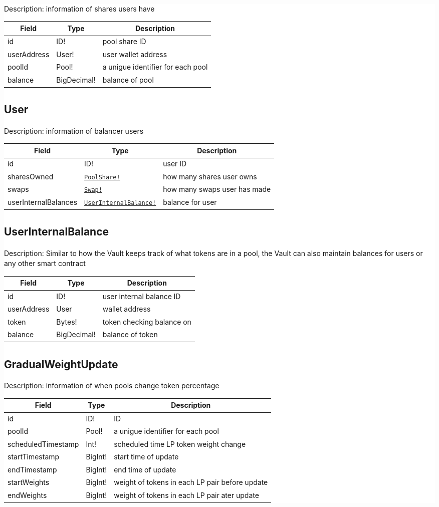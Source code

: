 Description: information of shares users have

| Field       | Type        | Description                       |
| ----------- | ----------- | --------------------------------- |
| id          | ID!         | pool share ID                     |
| userAddress | User!       | user wallet address               |
| poolId      | Pool!       | a unigue identifier for each pool |
| balance     | BigDecimal! | balance of pool                   |

## User

Description: information of balancer users

| Field                | Type                                           | Description                  |
| -------------------- | ---------------------------------------------- | ---------------------------- |
| id                   | ID!                                            | user ID                      |
| sharesOwned          | [`PoolShare!`](#poolshare)                     | how many shares user owns    |
| swaps                | [`Swap!`](#swap)                               | how many swaps user has made |
| userInternalBalances | [`UserInternalBalance!`](#userinternalbalance) | balance for user             |

## UserInternalBalance

Description: Similar to how the Vault keeps track of what tokens are in a pool, the Vault can also maintain balances for users or any other smart contract

| Field       | Type        | Description               |
| ----------- | ----------- | ------------------------- |
| id          | ID!         | user internal balance ID  |
| userAddress | User        | wallet address            |
| token       | Bytes!      | token checking balance on |
| balance     | BigDecimal! | balance of token          |

## GradualWeightUpdate

Description: information of when pools change token percentage

| Field              | Type    | Description                                    |
| ------------------ | ------- | ---------------------------------------------- |
| id                 | ID!     | ID                                             |
| poolId             | Pool!   | a unigue identifier for each pool              |
| scheduledTimestamp | Int!    | scheduled time LP token weight change          |
| startTimestamp     | BigInt! | start time of update                           |
| endTimestamp       | BigInt! | end time of update                             |
| startWeights       | BigInt! | weight of tokens in each LP pair before update |
| endWeights         | BigInt! | weight of tokens in each LP pair ater update   |
